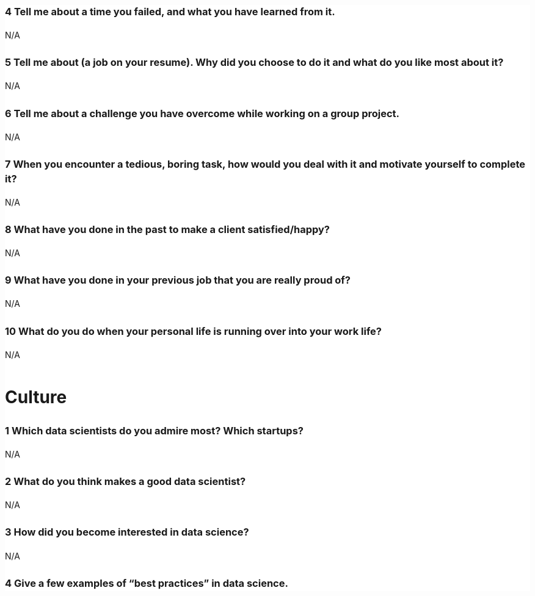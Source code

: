 ### 4 Tell me about a time you failed, and what you have learned from it.

N/A

### 5 Tell me about (a job on your resume). Why did you choose to do it and what do you like most about it?

N/A

### 6 Tell me about a challenge you have overcome while working on a group project.

N/A

### 7 When you encounter a tedious, boring task, how would you deal with it and motivate yourself to complete it?

N/A

### 8 What have you done in the past to make a client satisfied/happy?

N/A

### 9 What have you done in your previous job that you are really proud of?

N/A

### 10 What do you do when your personal life is running over into your work life?

N/A

# Culture 

### 1 Which data scientists do you admire most? Which startups?

N/A

### 2 What do you think makes a good data scientist?

N/A

### 3 How did you become interested in data science?

N/A

### 4 Give a few examples of “best practices” in data science.
